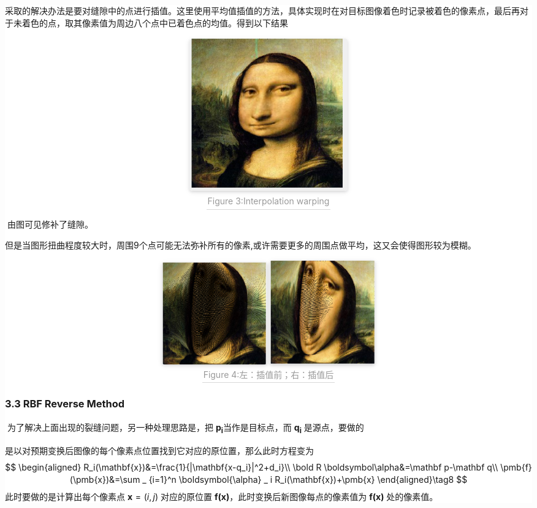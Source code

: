 ​	采取的解决办法是要对缝隙中的点进行插值。这里使用平均值插值的方法，具体实现时在对目标图像着色时记录被着色的像素点，最后再对于未着色的点，取其像素值为周边八个点中已着色点的均值。得到以下结果

<center>
    <img style = "
        border-radius: 0.3125em;
        box-shadow: 0 2px 4px 0 rgba(34,36,38,.12),0 2px 10px 0 rgba(34,36,38,.08);" 
        src = "./img/Interpolation.png" 
        width = "30%">
    <br>
    <div style = "
        color: orange;
        border-bottom: 1px solid #d9d9d9;
        display: inline-block;
        color: #999;
        padding: 2px;">
        Figure 3:Interpolation warping
    </div>
    <p> </p>
</center>
​	由图可见修补了缝隙。

​	但是当图形扭曲程度较大时，周围9个点可能无法弥补所有的像素,或许需要更多的周围点做平均，这又会使得图形较为模糊。

<center>
    <img style = "
        border-radius: 0.3125em;
        box-shadow: 0 2px 4px 0 rgba(34,36,38,.12),0 2px 10px 0 rgba(34,36,38,.08);" 
        src = "./img/before_inter.png" 
        width = "20%">
    <img style = "
        border-radius: 0.3125em;
        box-shadow: 0 2px 4px 0 rgba(34,36,38,.12),0 2px 10px 0 rgba(34,36,38,.08);" 
        src = "./img/after_inter.png" 
        width = "20%">
    <br>
    <div style = "
        color: orange;
        border-bottom: 1px solid #d9d9d9;
        display: inline-block;
        color: #999;
        padding: 2px;">
        Figure 4:左：插值前；右：插值后
    </div>
    <p> </p>
</center>


### 3.3 RBF Reverse Method

​	为了解决上面出现的裂缝问题，另一种处理思路是，把 $\mathbf{p_i}$当作是目标点，而 $\mathbf{q _ i}$ 是源点，要做的

是以对预期变换后图像的每个像素点位置找到它对应的原位置，那么此时方程变为
$$
\begin{aligned}
R_i(\mathbf{x})&=\frac{1}{|\mathbf{x-q_i}|^2+d_i}\\
\bold R \boldsymbol\alpha&=\mathbf p-\mathbf q\\
\pmb{f}(\pmb{x})&=\sum _ {i=1}^n \boldsymbol{\alpha} _ i R_i(\mathbf{x})+\pmb{x}
\end{aligned}\tag8
$$
此时要做的是计算出每个像素点 $\mathbf{x}=(i,j)$ 对应的原位置 $\mathbf {f(x)}$，此时变换后新图像每点的像素值为 $\mathbf{f(x)}$ 处的像素值。
